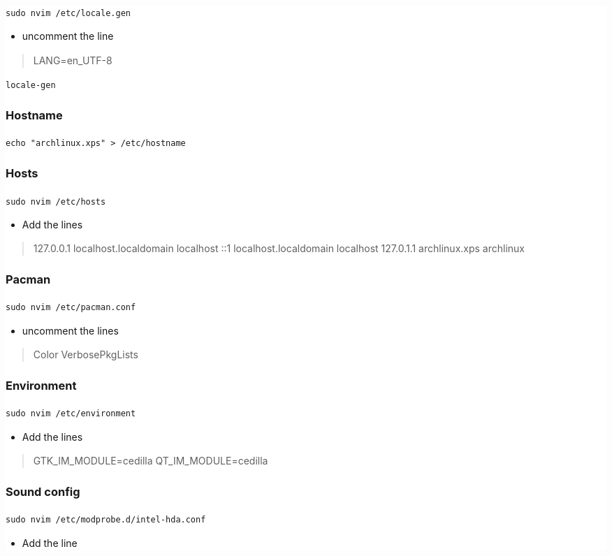 ```
sudo nvim /etc/locale.gen
```

 * uncomment the line

> LANG=en_UTF-8

```
locale-gen
```

### Hostname

```
echo "archlinux.xps" > /etc/hostname
```

### Hosts

```
sudo nvim /etc/hosts
```

 * Add the lines

> 127.0.0.1    localhost.localdomain   localhost
> ::1          localhost.localdomain   localhost
> 127.0.1.1    archlinux.xps   archlinux

### Pacman

```
sudo nvim /etc/pacman.conf
```

 * uncomment the lines

> Color
> VerbosePkgLists

### Environment

```
sudo nvim /etc/environment
```

 * Add the lines

> GTK_IM_MODULE=cedilla
> QT_IM_MODULE=cedilla

### Sound config

```
sudo nvim /etc/modprobe.d/intel-hda.conf
```

 * Add the line
